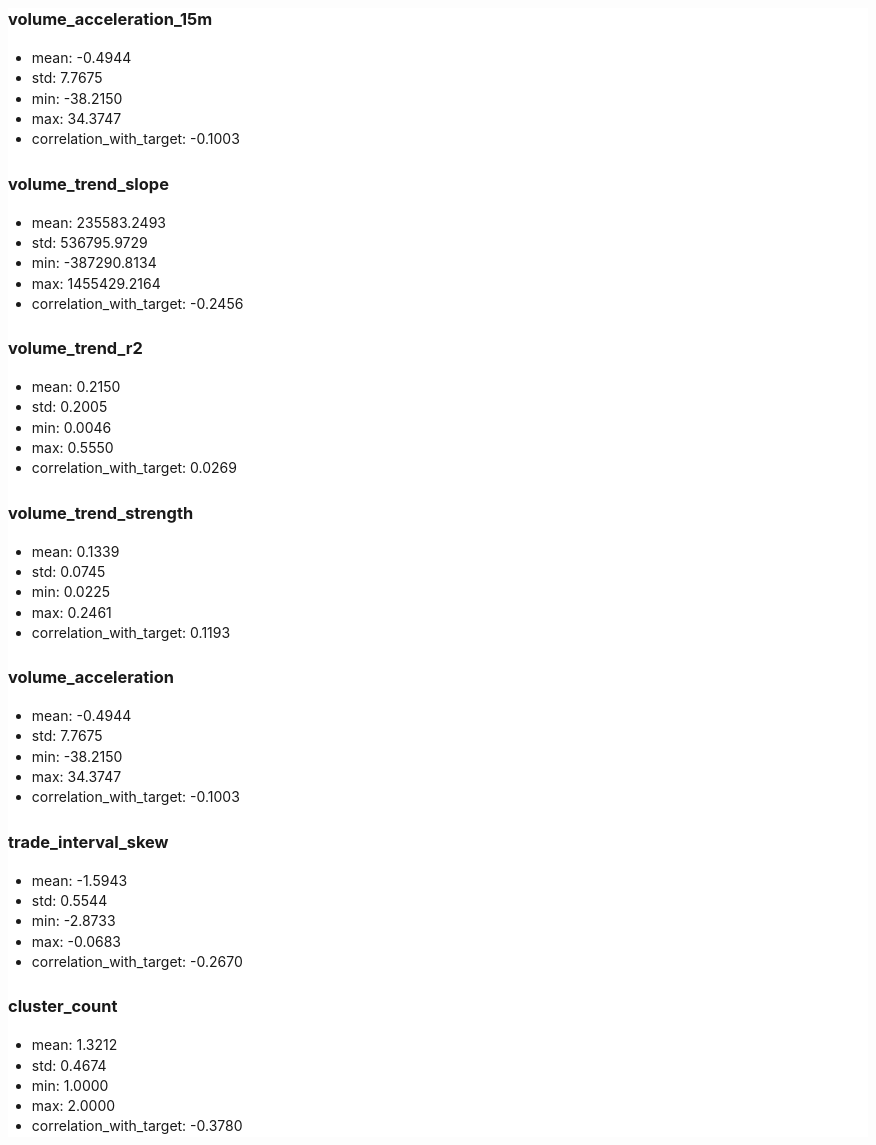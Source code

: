 ### volume_acceleration_15m
- mean: -0.4944
- std: 7.7675
- min: -38.2150
- max: 34.3747
- correlation_with_target: -0.1003

### volume_trend_slope
- mean: 235583.2493
- std: 536795.9729
- min: -387290.8134
- max: 1455429.2164
- correlation_with_target: -0.2456

### volume_trend_r2
- mean: 0.2150
- std: 0.2005
- min: 0.0046
- max: 0.5550
- correlation_with_target: 0.0269

### volume_trend_strength
- mean: 0.1339
- std: 0.0745
- min: 0.0225
- max: 0.2461
- correlation_with_target: 0.1193

### volume_acceleration
- mean: -0.4944
- std: 7.7675
- min: -38.2150
- max: 34.3747
- correlation_with_target: -0.1003

### trade_interval_skew
- mean: -1.5943
- std: 0.5544
- min: -2.8733
- max: -0.0683
- correlation_with_target: -0.2670

### cluster_count
- mean: 1.3212
- std: 0.4674
- min: 1.0000
- max: 2.0000
- correlation_with_target: -0.3780
